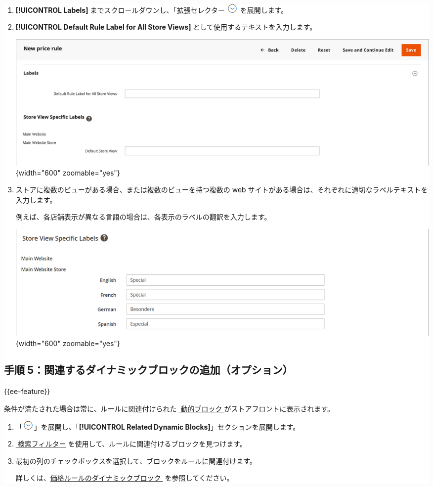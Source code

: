 1. **[!UICONTROL Labels]** までスクロールダウンし、「拡張セレクター ![&#x200B; セクション &#x200B;](../assets/icon-display-expand.png) を展開します。

1. **[!UICONTROL Default Rule Label for All Store Views]** として使用するテキストを入力します。

   ![&#x200B; 買い物かご価格ルール – デフォルトラベル &#x200B;](./assets/label-default.png){width="600" zoomable="yes"}

1. ストアに複数のビューがある場合、または複数のビューを持つ複数の web サイトがある場合は、それぞれに適切なラベルテキストを入力します。

   例えば、各店舗表示が異なる言語の場合は、各表示のラベルの翻訳を入力します。

   ![&#x200B; ストア固有のラベル &#x200B;](./assets/label-store-specific.png){width="600" zoomable="yes"}

## 手順 5：関連するダイナミックブロックの追加（オプション）

{{ee-feature}}

条件が満たされた場合は常に、ルールに関連付けられた [&#x200B; 動的ブロック &#x200B;](../content-design/dynamic-blocks.md) がストアフロントに表示されます。

1. 「![&#x200B; 展開セレクター &#x200B;](../assets/icon-display-expand.png)」を展開し、「**[!UICONTROL Related Dynamic Blocks]**」セクションを展開します。

1. [&#x200B; 検索フィルター &#x200B;](../getting-started/admin-workspace.md) を使用して、ルールに関連付けるブロックを見つけます。

1. 最初の列のチェックボックスを選択して、ブロックをルールに関連付けます。

   詳しくは、[&#x200B; 価格ルールのダイナミックブロック &#x200B;](../content-design/dynamic-blocks-price-rules.md) を参照してください。
